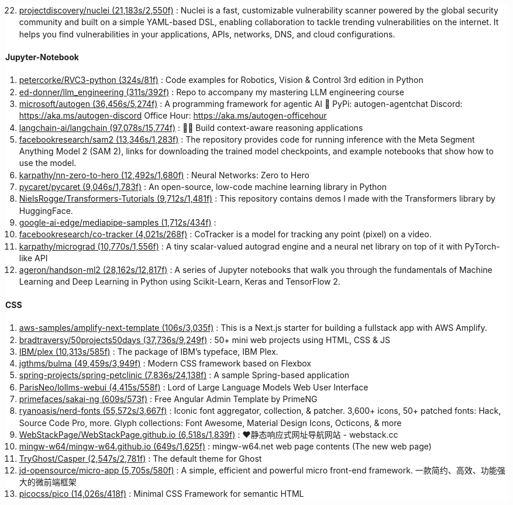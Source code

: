 22. [projectdiscovery/nuclei (21,183s/2,550f)](https://github.com/projectdiscovery/nuclei) : Nuclei is a fast, customizable vulnerability scanner powered by the global security community and built on a simple YAML-based DSL, enabling collaboration to tackle trending vulnerabilities on the internet. It helps you find vulnerabilities in your applications, APIs, networks, DNS, and cloud configurations.

#### Jupyter-Notebook
1. [petercorke/RVC3-python (324s/81f)](https://github.com/petercorke/RVC3-python) : Code examples for Robotics, Vision & Control 3rd edition in Python
2. [ed-donner/llm_engineering (311s/392f)](https://github.com/ed-donner/llm_engineering) : Repo to accompany my mastering LLM engineering course
3. [microsoft/autogen (36,456s/5,274f)](https://github.com/microsoft/autogen) : A programming framework for agentic AI 🤖 PyPi: autogen-agentchat Discord: https://aka.ms/autogen-discord Office Hour: https://aka.ms/autogen-officehour
4. [langchain-ai/langchain (97,078s/15,774f)](https://github.com/langchain-ai/langchain) : 🦜🔗 Build context-aware reasoning applications
5. [facebookresearch/sam2 (13,346s/1,283f)](https://github.com/facebookresearch/sam2) : The repository provides code for running inference with the Meta Segment Anything Model 2 (SAM 2), links for downloading the trained model checkpoints, and example notebooks that show how to use the model.
6. [karpathy/nn-zero-to-hero (12,492s/1,680f)](https://github.com/karpathy/nn-zero-to-hero) : Neural Networks: Zero to Hero
7. [pycaret/pycaret (9,046s/1,783f)](https://github.com/pycaret/pycaret) : An open-source, low-code machine learning library in Python
8. [NielsRogge/Transformers-Tutorials (9,712s/1,481f)](https://github.com/NielsRogge/Transformers-Tutorials) : This repository contains demos I made with the Transformers library by HuggingFace.
9. [google-ai-edge/mediapipe-samples (1,712s/434f)](https://github.com/google-ai-edge/mediapipe-samples) : 
10. [facebookresearch/co-tracker (4,021s/268f)](https://github.com/facebookresearch/co-tracker) : CoTracker is a model for tracking any point (pixel) on a video.
11. [karpathy/micrograd (10,770s/1,556f)](https://github.com/karpathy/micrograd) : A tiny scalar-valued autograd engine and a neural net library on top of it with PyTorch-like API
12. [ageron/handson-ml2 (28,162s/12,817f)](https://github.com/ageron/handson-ml2) : A series of Jupyter notebooks that walk you through the fundamentals of Machine Learning and Deep Learning in Python using Scikit-Learn, Keras and TensorFlow 2.

#### CSS
1. [aws-samples/amplify-next-template (106s/3,035f)](https://github.com/aws-samples/amplify-next-template) : This is a Next.js starter for building a fullstack app with AWS Amplify.
2. [bradtraversy/50projects50days (37,736s/9,249f)](https://github.com/bradtraversy/50projects50days) : 50+ mini web projects using HTML, CSS & JS
3. [IBM/plex (10,313s/585f)](https://github.com/IBM/plex) : The package of IBM’s typeface, IBM Plex.
4. [jgthms/bulma (49,459s/3,949f)](https://github.com/jgthms/bulma) : Modern CSS framework based on Flexbox
5. [spring-projects/spring-petclinic (7,836s/24,138f)](https://github.com/spring-projects/spring-petclinic) : A sample Spring-based application
6. [ParisNeo/lollms-webui (4,415s/558f)](https://github.com/ParisNeo/lollms-webui) : Lord of Large Language Models Web User Interface
7. [primefaces/sakai-ng (609s/573f)](https://github.com/primefaces/sakai-ng) : Free Angular Admin Template by PrimeNG
8. [ryanoasis/nerd-fonts (55,572s/3,667f)](https://github.com/ryanoasis/nerd-fonts) : Iconic font aggregator, collection, & patcher. 3,600+ icons, 50+ patched fonts: Hack, Source Code Pro, more. Glyph collections: Font Awesome, Material Design Icons, Octicons, & more
9. [WebStackPage/WebStackPage.github.io (6,518s/1,839f)](https://github.com/WebStackPage/WebStackPage.github.io) : ❤️静态响应式网址导航网站 - webstack.cc
10. [mingw-w64/mingw-w64.github.io (649s/1,625f)](https://github.com/mingw-w64/mingw-w64.github.io) : mingw-w64.net web page contents (The new web page)
11. [TryGhost/Casper (2,547s/2,781f)](https://github.com/TryGhost/Casper) : The default theme for Ghost
12. [jd-opensource/micro-app (5,705s/580f)](https://github.com/jd-opensource/micro-app) : A simple, efficient and powerful micro front-end framework. 一款简约、高效、功能强大的微前端框架
13. [picocss/pico (14,026s/418f)](https://github.com/picocss/pico) : Minimal CSS Framework for semantic HTML